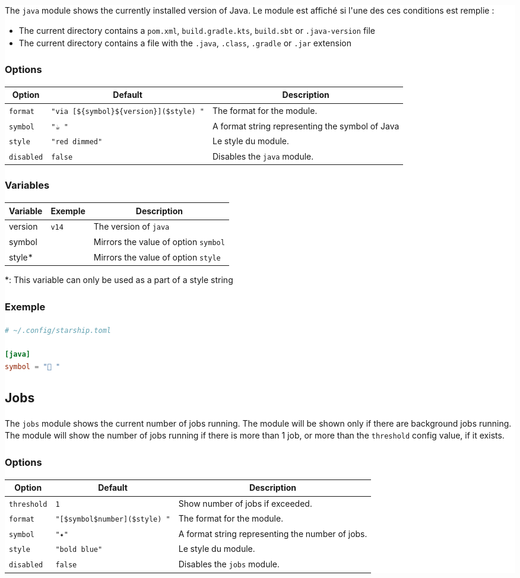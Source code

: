 The `java` module shows the currently installed version of Java. Le module est affiché si l'une des ces conditions est remplie :

- The current directory contains a `pom.xml`, `build.gradle.kts`, `build.sbt` or `.java-version` file
- The current directory contains a file with the `.java`, `.class`, `.gradle` or `.jar` extension

### Options

| Option     | Default                                | Description                                     |
| ---------- | -------------------------------------- | ----------------------------------------------- |
| `format`   | `"via [${symbol}${version}]($style) "` | The format for the module.                      |
| `symbol`   | `"☕ "`                                 | A format string representing the symbol of Java |
| `style`    | `"red dimmed"`                         | Le style du module.                             |
| `disabled` | `false`                                | Disables the `java` module.                     |

### Variables

| Variable  | Exemple | Description                          |
| --------- | ------- | ------------------------------------ |
| version   | `v14`   | The version of `java`                |
| symbol    |         | Mirrors the value of option `symbol` |
| style\* |         | Mirrors the value of option `style`  |

\*: This variable can only be used as a part of a style string

### Exemple

```toml
# ~/.config/starship.toml

[java]
symbol = "🌟 "
```

## Jobs

The `jobs` module shows the current number of jobs running. The module will be shown only if there are background jobs running. The module will show the number of jobs running if there is more than 1 job, or more than the `threshold` config value, if it exists.

### Options

| Option      | Default                       | Description                                      |
| ----------- | ----------------------------- | ------------------------------------------------ |
| `threshold` | `1`                           | Show number of jobs if exceeded.                 |
| `format`    | `"[$symbol$number]($style) "` | The format for the module.                       |
| `symbol`    | `"✦"`                         | A format string representing the number of jobs. |
| `style`     | `"bold blue"`                 | Le style du module.                              |
| `disabled`  | `false`                       | Disables the `jobs` module.                      |
